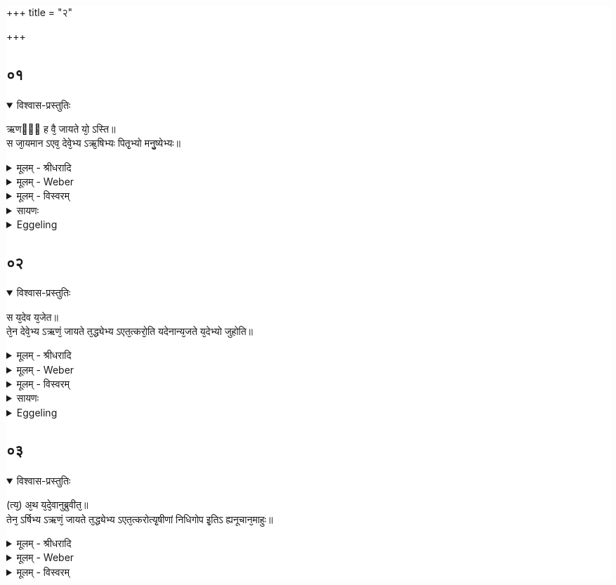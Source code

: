 +++
title = "२"

+++


## ०१


<details open><summary>विश्वास-प्रस्तुतिः</summary>

ऋणᳫँ᳭ ह वै᳘ जायते यो᳘ ऽस्ति॥  
स जा᳘यमान ऽएव᳘ देवे᳘भ्य ऽऋ᳘षिभ्यः पितृ᳘भ्यो मनु᳘ष्येभ्यः॥
</details>

<details><summary>मूलम् - श्रीधरादि</summary></details>

<details><summary>मूलम् - Weber</summary></details>

<details><summary>मूलम् - विस्वरम्</summary></details>

<details><summary>सायणः</summary></details>

<details><summary>Eggeling</summary></details>


## ०२


<details open><summary>विश्वास-प्रस्तुतिः</summary>

स य᳘देव य᳘जेत॥  
ते᳘न देवे᳘भ्य ऽऋणं᳘ जायते त᳘द्ध्येभ्य ऽएत᳘त्करो᳘ति यदेनान्य᳘जते य᳘देभ्यो जुहोति॥
</details>

<details><summary>मूलम् - श्रीधरादि</summary></details>

<details><summary>मूलम् - Weber</summary></details>

<details><summary>मूलम् - विस्वरम्</summary></details>

<details><summary>सायणः</summary></details>

<details><summary>Eggeling</summary></details>


## ०३


<details open><summary>विश्वास-प्रस्तुतिः</summary>

(त्य᳘) अ᳘थ य᳘दे᳘वानुब्रुवीत᳘॥  
तेन᳘ ऽर्षिभ्य ऽऋणं᳘ जायते त᳘द्ध्येभ्य ऽएत᳘त्करोत्यृ᳘षीणां निधिगोप इ᳘तिऽ ह्यनूचान᳘माहुः॥
</details>

<details><summary>मूलम् - श्रीधरादि</summary></details>

<details><summary>मूलम् - Weber</summary></details>

<details><summary>मूलम् - विस्वरम्</summary></details>
